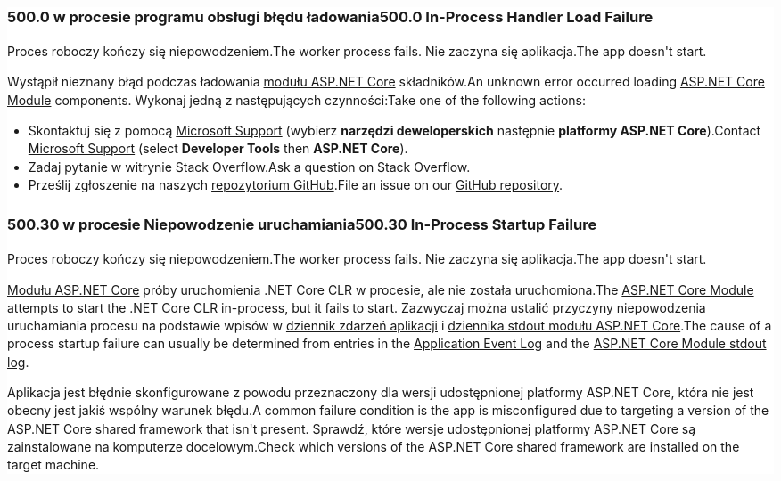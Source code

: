 ### <a name="5000-in-process-handler-load-failure"></a><span data-ttu-id="76b7d-126">500.0 w procesie programu obsługi błędu ładowania</span><span class="sxs-lookup"><span data-stu-id="76b7d-126">500.0 In-Process Handler Load Failure</span></span>

<span data-ttu-id="76b7d-127">Proces roboczy kończy się niepowodzeniem.</span><span class="sxs-lookup"><span data-stu-id="76b7d-127">The worker process fails.</span></span> <span data-ttu-id="76b7d-128">Nie zaczyna się aplikacja.</span><span class="sxs-lookup"><span data-stu-id="76b7d-128">The app doesn't start.</span></span>

<span data-ttu-id="76b7d-129">Wystąpił nieznany błąd podczas ładowania [modułu ASP.NET Core](xref:host-and-deploy/aspnet-core-module) składników.</span><span class="sxs-lookup"><span data-stu-id="76b7d-129">An unknown error occurred loading [ASP.NET Core Module](xref:host-and-deploy/aspnet-core-module) components.</span></span> <span data-ttu-id="76b7d-130">Wykonaj jedną z następujących czynności:</span><span class="sxs-lookup"><span data-stu-id="76b7d-130">Take one of the following actions:</span></span>

* <span data-ttu-id="76b7d-131">Skontaktuj się z pomocą [Microsoft Support](https://support.microsoft.com/oas/default.aspx?prid=15832) (wybierz **narzędzi deweloperskich** następnie **platformy ASP.NET Core**).</span><span class="sxs-lookup"><span data-stu-id="76b7d-131">Contact [Microsoft Support](https://support.microsoft.com/oas/default.aspx?prid=15832) (select **Developer Tools** then **ASP.NET Core**).</span></span>
* <span data-ttu-id="76b7d-132">Zadaj pytanie w witrynie Stack Overflow.</span><span class="sxs-lookup"><span data-stu-id="76b7d-132">Ask a question on Stack Overflow.</span></span>
* <span data-ttu-id="76b7d-133">Prześlij zgłoszenie na naszych [repozytorium GitHub](https://github.com/aspnet/AspNetCore).</span><span class="sxs-lookup"><span data-stu-id="76b7d-133">File an issue on our [GitHub repository](https://github.com/aspnet/AspNetCore).</span></span>

### <a name="50030-in-process-startup-failure"></a><span data-ttu-id="76b7d-134">500.30 w procesie Niepowodzenie uruchamiania</span><span class="sxs-lookup"><span data-stu-id="76b7d-134">500.30 In-Process Startup Failure</span></span>

<span data-ttu-id="76b7d-135">Proces roboczy kończy się niepowodzeniem.</span><span class="sxs-lookup"><span data-stu-id="76b7d-135">The worker process fails.</span></span> <span data-ttu-id="76b7d-136">Nie zaczyna się aplikacja.</span><span class="sxs-lookup"><span data-stu-id="76b7d-136">The app doesn't start.</span></span>

<span data-ttu-id="76b7d-137">[Modułu ASP.NET Core](xref:host-and-deploy/aspnet-core-module) próby uruchomienia .NET Core CLR w procesie, ale nie została uruchomiona.</span><span class="sxs-lookup"><span data-stu-id="76b7d-137">The [ASP.NET Core Module](xref:host-and-deploy/aspnet-core-module) attempts to start the .NET Core CLR in-process, but it fails to start.</span></span> <span data-ttu-id="76b7d-138">Zazwyczaj można ustalić przyczyny niepowodzenia uruchamiania procesu na podstawie wpisów w [dziennik zdarzeń aplikacji](#application-event-log) i [dziennika stdout modułu ASP.NET Core](#aspnet-core-module-stdout-log).</span><span class="sxs-lookup"><span data-stu-id="76b7d-138">The cause of a process startup failure can usually be determined from entries in the [Application Event Log](#application-event-log) and the [ASP.NET Core Module stdout log](#aspnet-core-module-stdout-log).</span></span>

<span data-ttu-id="76b7d-139">Aplikacja jest błędnie skonfigurowane z powodu przeznaczony dla wersji udostępnionej platformy ASP.NET Core, która nie jest obecny jest jakiś wspólny warunek błędu.</span><span class="sxs-lookup"><span data-stu-id="76b7d-139">A common failure condition is the app is misconfigured due to targeting a version of the ASP.NET Core shared framework that isn't present.</span></span> <span data-ttu-id="76b7d-140">Sprawdź, które wersje udostępnionej platformy ASP.NET Core są zainstalowane na komputerze docelowym.</span><span class="sxs-lookup"><span data-stu-id="76b7d-140">Check which versions of the ASP.NET Core shared framework are installed on the target machine.</span></span>
